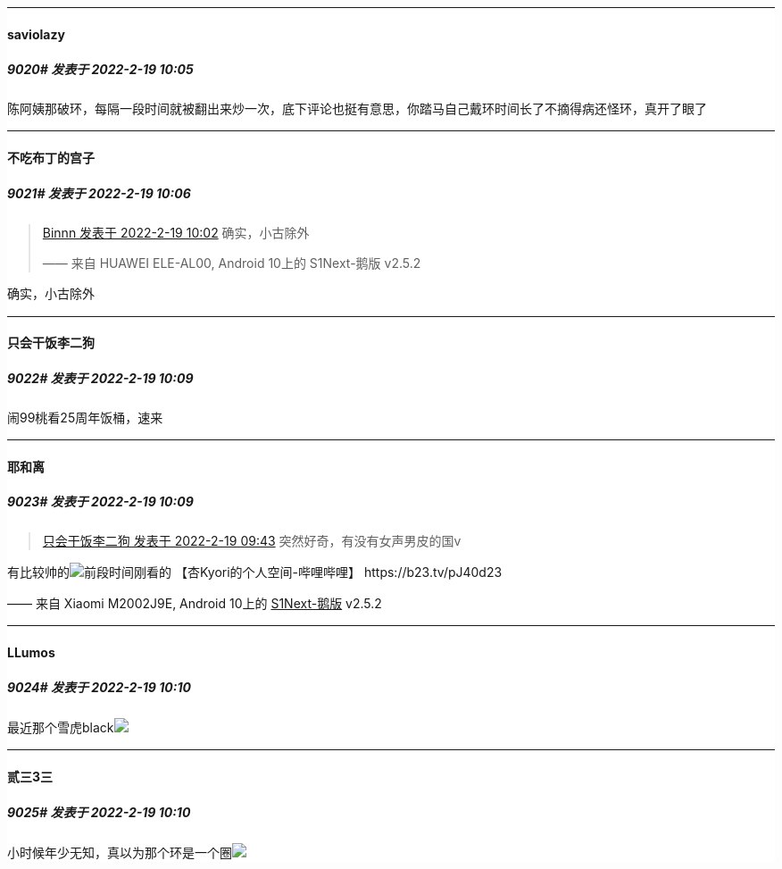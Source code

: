 *****

####  saviolazy  
##### 9020#       发表于 2022-2-19 10:05

陈阿姨那破环，每隔一段时间就被翻出来炒一次，底下评论也挺有意思，你踏马自己戴环时间长了不摘得病还怪环，真开了眼了

*****

####  不吃布丁的宫子  
##### 9021#       发表于 2022-2-19 10:06

<blockquote><a href="httphttps://bbs.saraba1st.com/2b/forum.php?mod=redirect&amp;goto=findpost&amp;pid=54749370&amp;ptid=2051754" target="_blank">Binnn 发表于 2022-2-19 10:02</a>
确实，小古除外

—— 来自 HUAWEI ELE-AL00, Android 10上的 S1Next-鹅版 v2.5.2</blockquote>
确实，小古除外

*****

####  只会干饭李二狗  
##### 9022#       发表于 2022-2-19 10:09

闹99桃看25周年饭桶，速来

*****

####  耶和离  
##### 9023#       发表于 2022-2-19 10:09

<blockquote><a href="httphttps://bbs.saraba1st.com/2b/forum.php?mod=redirect&amp;goto=findpost&amp;pid=54749229&amp;ptid=2051754" target="_blank">只会干饭李二狗 发表于 2022-2-19 09:43</a>
突然好奇，有没有女声男皮的国v</blockquote>
有比较帅的<img src="https://static.saraba1st.com/image/smiley/face2017/025.png" referrerpolicy="no-referrer">前段时间刚看的
【杏Kyori的个人空间-哔哩哔哩】 https://b23.tv/pJ40d23

—— 来自 Xiaomi M2002J9E, Android 10上的 [S1Next-鹅版](https://github.com/ykrank/S1-Next/releases) v2.5.2

*****

####  LLumos  
##### 9024#       发表于 2022-2-19 10:10

最近那个雪虎black<img src="https://static.saraba1st.com/image/smiley/face2017/009.gif" referrerpolicy="no-referrer">

*****

####  贰三3三  
##### 9025#       发表于 2022-2-19 10:10

小时候年少无知，真以为那个环是一个圈<img src="https://static.saraba1st.com/image/smiley/face2017/068.png" referrerpolicy="no-referrer">
